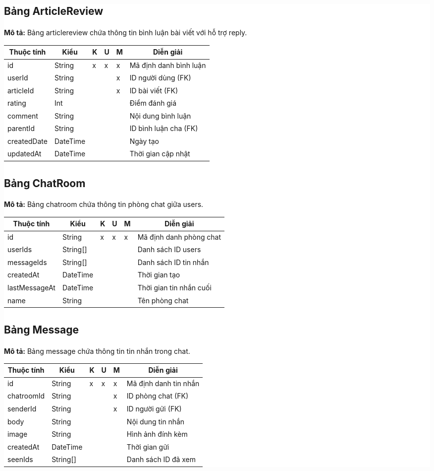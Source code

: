 ## Bảng ArticleReview

**Mô tả:** Bảng articlereview chứa thông tin bình luận bài viết với hỗ trợ reply.

| Thuộc tính  | Kiểu     | K   | U   | M   | Diễn giải              |
| ----------- | -------- | --- | --- | --- | ---------------------- |
| id          | String   | x   | x   | x   | Mã định danh bình luận |
| userId      | String   |     |     | x   | ID người dùng (FK)     |
| articleId   | String   |     |     | x   | ID bài viết (FK)       |
| rating      | Int      |     |     |     | Điểm đánh giá          |
| comment     | String   |     |     |     | Nội dung bình luận     |
| parentId    | String   |     |     |     | ID bình luận cha (FK)  |
| createdDate | DateTime |     |     |     | Ngày tạo               |
| updatedAt   | DateTime |     |     |     | Thời gian cập nhật     |

## Bảng ChatRoom

**Mô tả:** Bảng chatroom chứa thông tin phòng chat giữa users.

| Thuộc tính    | Kiểu     | K   | U   | M   | Diễn giải               |
| ------------- | -------- | --- | --- | --- | ----------------------- |
| id            | String   | x   | x   | x   | Mã định danh phòng chat |
| userIds       | String[] |     |     |     | Danh sách ID users      |
| messageIds    | String[] |     |     |     | Danh sách ID tin nhắn   |
| createdAt     | DateTime |     |     |     | Thời gian tạo           |
| lastMessageAt | DateTime |     |     |     | Thời gian tin nhắn cuối |
| name          | String   |     |     |     | Tên phòng chat          |

## Bảng Message

**Mô tả:** Bảng message chứa thông tin tin nhắn trong chat.

| Thuộc tính | Kiểu     | K   | U   | M   | Diễn giải             |
| ---------- | -------- | --- | --- | --- | --------------------- |
| id         | String   | x   | x   | x   | Mã định danh tin nhắn |
| chatroomId | String   |     |     | x   | ID phòng chat (FK)    |
| senderId   | String   |     |     | x   | ID người gửi (FK)     |
| body       | String   |     |     |     | Nội dung tin nhắn     |
| image      | String   |     |     |     | Hình ảnh đính kèm     |
| createdAt  | DateTime |     |     |     | Thời gian gửi         |
| seenIds    | String[] |     |     |     | Danh sách ID đã xem   |
